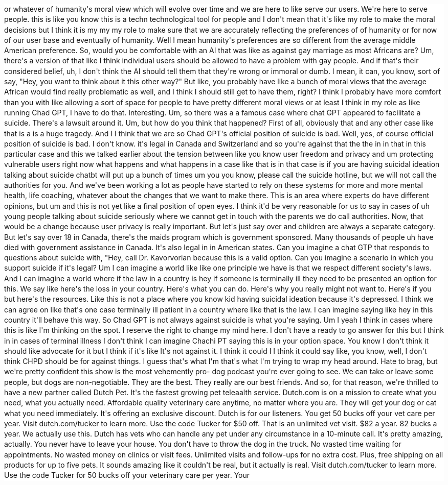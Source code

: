 or whatever of humanity's moral view which will evolve over time and we are here to like serve our users. We're here to serve people. this is like you know this is a techn technological tool for people and I don't mean that it's like my role to make the moral decisions but I think it is my my my role to make sure that we are accurately reflecting the preferences of of humanity or for now of our user base and eventually of humanity. Well I mean humanity's preferences are so different from the average middle American preference. So, would you be comfortable with an AI that was like as against gay marriage as most Africans are? Um, there's a version of that like I think individual users should be allowed to have a problem with gay people. And if that's their considered belief, uh, I don't think the AI should tell them that they're wrong or immoral or dumb. I mean, it can, you know, sort of say, "Hey, you want to think about it this other way?" But like, you probably have like a bunch of moral views that the average African would find really problematic as well, and I think I should still get to have them, right? I think I probably have more comfort than you with like allowing a sort of space for people to have pretty different moral views or at least I think in my role as like running Chad GPT, I have to do that. Interesting. Um, so there was a a famous case where chat GPT appeared to facilitate a suicide. There's a lawsuit around it. Um, but how do you think that happened? First of all, obviously that and any other case like that is a is a huge tragedy. And I I think that we are so Chad GPT's official position of suicide is bad. Well, yes, of course official position of suicide is bad. I don't know. it's legal in Canada and Switzerland and so you're against that the the in in that in this particular case and this we talked earlier about the tension between like you know user freedom and privacy and um protecting vulnerable users right now what happens and what happens in a case like that is in that case is if you are having suicidal ideation talking about suicide chatbt will put up a bunch of times um you you know, please call the suicide hotline, but we will not call the authorities for you. And we've been working a lot as people have started to rely on these systems for more and more mental health, life coaching, whatever about the changes that we want to make there. This is an area where experts do have different opinions, but um and this is not yet like a final position of open eyes. I think it'd be very reasonable for us to say in cases of uh young people talking about suicide seriously where we cannot get in touch with the parents we do call authorities. Now, that would be a change because user privacy is really important. But let's just say over and children are always a separate category. But let's say over 18 in Canada, there's the maids program which is government sponsored. Many thousands of people uh have died with government assistance in Canada. It's also legal in in American states. Can you imagine a chat GTP that responds to questions about suicide with, "Hey, call Dr. Kavorvorian because this is a valid option. Can you imagine a scenario in which you support suicide if it's legal? Um I can imagine a world like like one principle we have is that we respect different society's laws. And I can imagine a world where if the law in a country is hey if someone is terminally ill they need to be presented an option for this. We say like here's the loss in your country. Here's what you can do. Here's why you really might not want to. Here's if you but here's the resources. Like this is not a place where you know kid having suicidal ideation because it's depressed. I think we can agree on like that's one case terminally ill patient in a country where like that is the law. I can imagine saying like hey in this country it'll behave this way. So Chad GPT is not always against suicide is what you're saying. Um I yeah I think in cases where this is like I'm thinking on the spot. I reserve the right to change my mind here. I don't have a ready to go answer for this but I think in in cases of terminal illness I don't think I can imagine Chachi PT saying this is in your option space. You know I don't think it should like advocate for it but I think if it's like It's not against it. I think it could I I think it could say like, you know, well, I don't think CHPD should be for against things. I guess that's what I'm that's what I'm trying to wrap my head around. Hate to brag, but we're pretty confident this show is the most vehemently pro- dog podcast you're ever going to see. We can take or leave some people, but dogs are non-negotiable. They are the best. They really are our best friends. And so, for that reason, we're thrilled to have a new partner called Dutch Pet. It's the fastest growing pet teleaalth service. Dutch.com is on a mission to create what you need, what you actually need. Affordable quality veterinary care anytime, no matter where you are. They will get your dog or cat what you need immediately. It's offering an exclusive discount. Dutch is for our listeners. You get 50 bucks off your vet care per year. Visit dutch.com/tucker to learn more. Use the code Tucker for $50 off. That is an unlimited vet visit. $82 a year. 82 bucks a year. We actually use this. Dutch has vets who can handle any pet under any circumstance in a 10-minute call. It's pretty amazing, actually. You never have to leave your house. You don't have to throw the dog in the truck. No wasted time waiting for appointments. No wasted money on clinics or visit fees. Unlimited visits and follow-ups for no extra cost. Plus, free shipping on all products for up to five pets. It sounds amazing like it couldn't be real, but it actually is real. Visit dutch.com/tucker to learn more. Use the code Tucker for 50 bucks off your veterinary care per year. Your